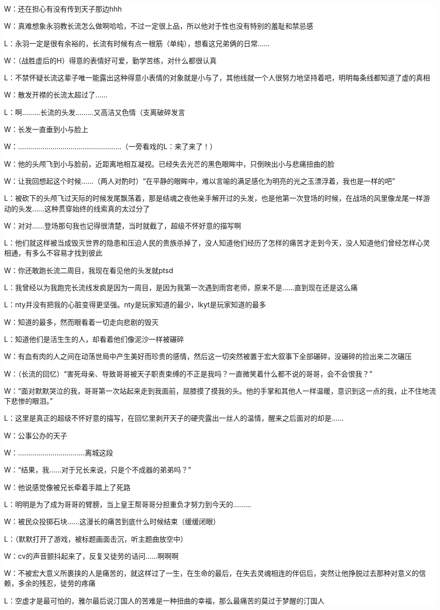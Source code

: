 W：还在担心有没有传到天子那边hhh

W：真难想象永羽教长流怎么做啊哈哈，不过一定很上品，所以他对于性也没有特别的羞耻和禁忌感

L：永羽一定是很有余裕的，长流有时候有点一根筋（单纯），想看这兄弟俩的日常……

W：（战胜虚后的H）得意的表情好可爱，勤学苦练，对什么都很认真

L：不禁怀疑长流这辈子唯一能露出这种得意小表情的对象就是小与了，其他线就一个人很努力地坚持着吧，明明每条线都知道了虚的真相

W：散发开襟的长流太超过了……

L：啊………长流的头发………又高洁又色情（支离破碎发言

W：长发一直垂到小与脸上

W：……………………………………………（一旁看戏的L：来了来了！）

W：他的头颅飞到小与脸前，近距离地相互凝视。已经失去光芒的黑色眼眸中，只倒映出小与悲痛扭曲的脸

W：让我回想起这个时候……（两人对酌时）“在平静的眼眸中，难以言喻的满足感化为明亮的光之玉漂浮着，我也是一样的吧”

L：被砍下的头颅飞过天际的时候发尾飘荡着，那是结魂之夜他亲手解开过的头发，也是他第一次登场的时候，在战场的风里像龙尾一样游动的头发……这种贯穿始终的线索真的太过分了

W：对对……登场那句我也记得很清楚，当时就截了，超级不怀好意的描写啊

L：他们就这样被当成毁灭世界的隐患和压迫人民的贵族杀掉了，没人知道他们经历了怎样的痛苦才走到今天，没人知道他们曾经怎样心灵相通，有多么不容易才找到彼此

W：你还敢跑长流二周目，我现在看见他的头发就ptsd

L：我曾经以为我跑完长流线发疯是因为一周目，是因为我第一次遇到雨宫老师，原来不是……直到现在还是这么痛

L：nty并没有把我的心脏变得更坚强。nty是玩家知道的最少，lkyt是玩家知道的最多

W：知道的最多，然而眼看着一切走向悲剧的毁灭

L：知道他们是活生生的人，却看着他们像泥沙一样被碾碎

W：有血有肉的人之间在动荡世局中产生美好而珍贵的感情，然后这一切突然被置于宏大叙事下全部碾碎，没碾碎的捡出来二次碾压

W：（长流的回忆）“害死母亲、导致哥哥被天子职责束缚的不正是我吗？一直微笑着什么都不说的哥哥，会不会恨我？”

W：“面对默默哭泣的我，哥哥第一次站起来走到我面前，屈膝摸了摸我的头。他的手掌和其他人一样温暖，意识到这一点的我，止不住地流下悲惨的眼泪。”

L：这里是真正的超级不怀好意的描写，在回忆里剥开天子的硬壳露出一丝人的温情，醒来之后面对的却是……

W：公事公办的天子

W：……………………………离城这段

W：“结果，我……对于兄长来说，只是个不成器的弟弟吗？”

W：他说感觉像被兄长牵着手踏上了死路

L：明明是为了成为哥哥的臂膀，当上皇王帮哥哥分担重负才努力到今天的………

W：被民众投掷石块……这漫长的痛苦到底什么时候结束（缓缓闭眼）

L：（默默打开了游戏，被标题画面击沉，听主题曲放空中）

W：cv的声音颤抖起来了，反复又徒劳的诘问……啊啊啊

W：不被宏大意义所裹挟的人是痛苦的，就这样过了一生，在生命的最后，在失去灵魂相连的伴侣后，突然让他挣脱过去那种对意义的信赖，多余的残忍，徒劳的疼痛

L：空虚才是最可怕的，雅尔最后说汀国人的苦难是一种扭曲的幸福，那么最痛苦的莫过于梦醒的汀国人
